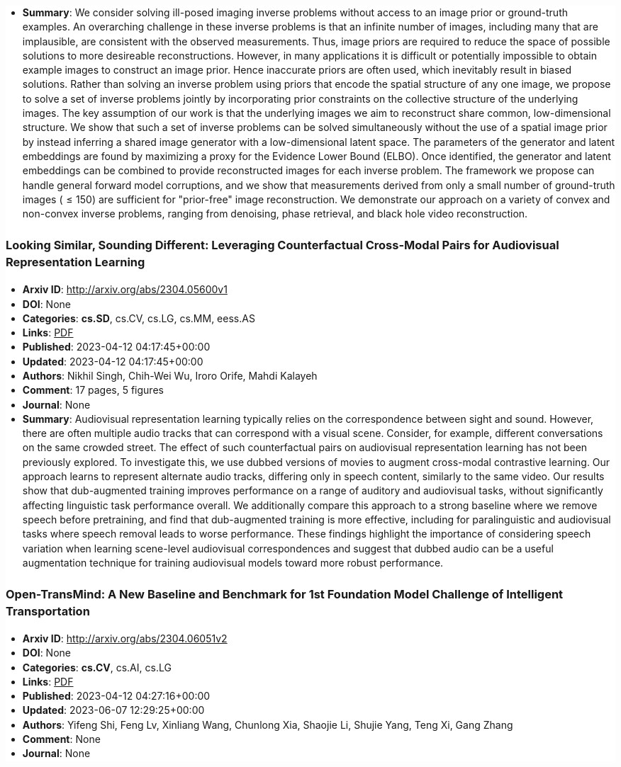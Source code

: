 - **Summary**: We consider solving ill-posed imaging inverse problems without access to an image prior or ground-truth examples. An overarching challenge in these inverse problems is that an infinite number of images, including many that are implausible, are consistent with the observed measurements. Thus, image priors are required to reduce the space of possible solutions to more desireable reconstructions. However, in many applications it is difficult or potentially impossible to obtain example images to construct an image prior. Hence inaccurate priors are often used, which inevitably result in biased solutions. Rather than solving an inverse problem using priors that encode the spatial structure of any one image, we propose to solve a set of inverse problems jointly by incorporating prior constraints on the collective structure of the underlying images. The key assumption of our work is that the underlying images we aim to reconstruct share common, low-dimensional structure. We show that such a set of inverse problems can be solved simultaneously without the use of a spatial image prior by instead inferring a shared image generator with a low-dimensional latent space. The parameters of the generator and latent embeddings are found by maximizing a proxy for the Evidence Lower Bound (ELBO). Once identified, the generator and latent embeddings can be combined to provide reconstructed images for each inverse problem. The framework we propose can handle general forward model corruptions, and we show that measurements derived from only a small number of ground-truth images ($\leqslant 150$) are sufficient for "prior-free" image reconstruction. We demonstrate our approach on a variety of convex and non-convex inverse problems, ranging from denoising, phase retrieval, and black hole video reconstruction.



### Looking Similar, Sounding Different: Leveraging Counterfactual Cross-Modal Pairs for Audiovisual Representation Learning
- **Arxiv ID**: http://arxiv.org/abs/2304.05600v1
- **DOI**: None
- **Categories**: **cs.SD**, cs.CV, cs.LG, cs.MM, eess.AS
- **Links**: [PDF](http://arxiv.org/pdf/2304.05600v1)
- **Published**: 2023-04-12 04:17:45+00:00
- **Updated**: 2023-04-12 04:17:45+00:00
- **Authors**: Nikhil Singh, Chih-Wei Wu, Iroro Orife, Mahdi Kalayeh
- **Comment**: 17 pages, 5 figures
- **Journal**: None
- **Summary**: Audiovisual representation learning typically relies on the correspondence between sight and sound. However, there are often multiple audio tracks that can correspond with a visual scene. Consider, for example, different conversations on the same crowded street. The effect of such counterfactual pairs on audiovisual representation learning has not been previously explored. To investigate this, we use dubbed versions of movies to augment cross-modal contrastive learning. Our approach learns to represent alternate audio tracks, differing only in speech content, similarly to the same video. Our results show that dub-augmented training improves performance on a range of auditory and audiovisual tasks, without significantly affecting linguistic task performance overall. We additionally compare this approach to a strong baseline where we remove speech before pretraining, and find that dub-augmented training is more effective, including for paralinguistic and audiovisual tasks where speech removal leads to worse performance. These findings highlight the importance of considering speech variation when learning scene-level audiovisual correspondences and suggest that dubbed audio can be a useful augmentation technique for training audiovisual models toward more robust performance.



### Open-TransMind: A New Baseline and Benchmark for 1st Foundation Model Challenge of Intelligent Transportation
- **Arxiv ID**: http://arxiv.org/abs/2304.06051v2
- **DOI**: None
- **Categories**: **cs.CV**, cs.AI, cs.LG
- **Links**: [PDF](http://arxiv.org/pdf/2304.06051v2)
- **Published**: 2023-04-12 04:27:16+00:00
- **Updated**: 2023-06-07 12:29:25+00:00
- **Authors**: Yifeng Shi, Feng Lv, Xinliang Wang, Chunlong Xia, Shaojie Li, Shujie Yang, Teng Xi, Gang Zhang
- **Comment**: None
- **Journal**: None